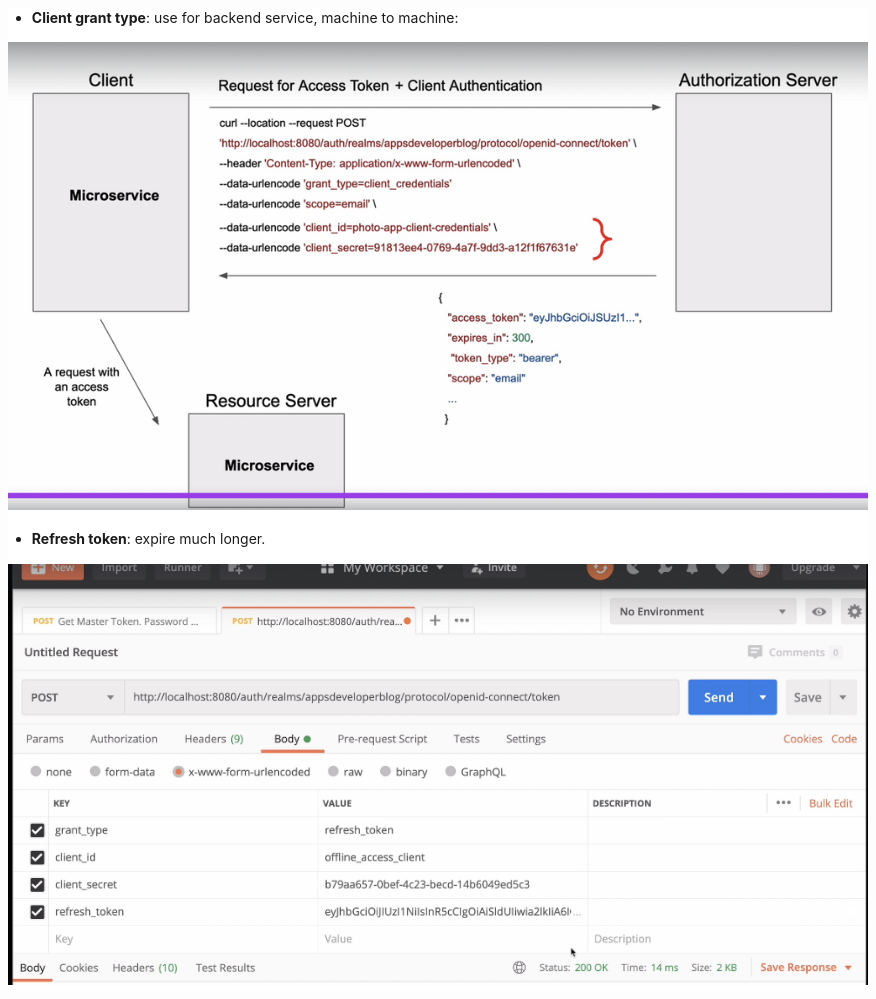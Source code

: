 - **Client grant type**: use for backend service, machine to machine:

![](img/oauth_6.png)

- **Refresh token**: expire much longer.

![](img/oauth_7.png)
